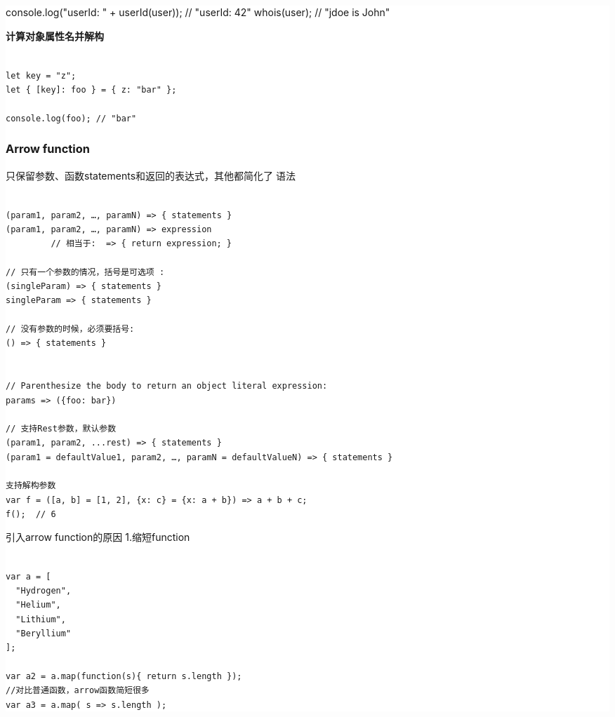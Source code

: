 console.log("userId: " + userId(user)); // "userId: 42"
whois(user); // "jdoe is John"
</code></pre>

**计算对象属性名并解构**
<pre><code>
let key = "z";
let { [key]: foo } = { z: "bar" };

console.log(foo); // "bar"
</code></pre>


### Arrow function
只保留参数、函数statements和返回的表达式，其他都简化了
语法
<pre><code>
(param1, param2, …, paramN) => { statements }
(param1, param2, …, paramN) => expression
         // 相当于:  => { return expression; }

// 只有一个参数的情况，括号是可选项 :
(singleParam) => { statements }
singleParam => { statements }

// 没有参数的时候，必须要括号:
() => { statements }


// Parenthesize the body to return an object literal expression:
params => ({foo: bar})

// 支持Rest参数，默认参数
(param1, param2, ...rest) => { statements }
(param1 = defaultValue1, param2, …, paramN = defaultValueN) => { statements }

支持解构参数
var f = ([a, b] = [1, 2], {x: c} = {x: a + b}) => a + b + c;
f();  // 6
</code></pre>

引入arrow function的原因
1.缩短function
<pre><code>
var a = [
  "Hydrogen",
  "Helium",
  "Lithium",
  "Beryl­lium"
];

var a2 = a.map(function(s){ return s.length });
//对比普通函数，arrow函数简短很多
var a3 = a.map( s => s.length );
</code></pre>
